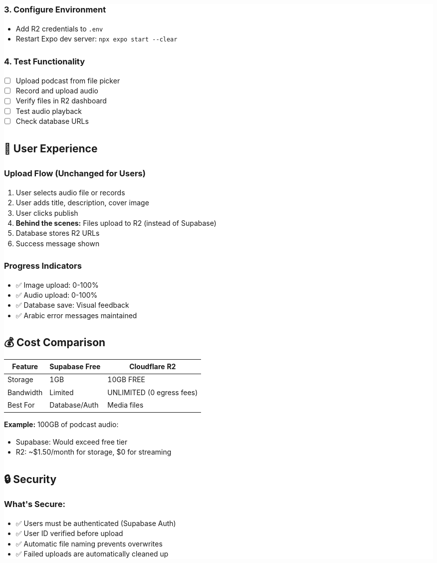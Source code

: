 ### 3. Configure Environment
- Add R2 credentials to `.env`
- Restart Expo dev server: `npx expo start --clear`

### 4. Test Functionality
- [ ] Upload podcast from file picker
- [ ] Record and upload audio
- [ ] Verify files in R2 dashboard
- [ ] Test audio playback
- [ ] Check database URLs

## 🎨 User Experience

### Upload Flow (Unchanged for Users)
1. User selects audio file or records
2. User adds title, description, cover image
3. User clicks publish
4. **Behind the scenes:** Files upload to R2 (instead of Supabase)
5. Database stores R2 URLs
6. Success message shown

### Progress Indicators
- ✅ Image upload: 0-100%
- ✅ Audio upload: 0-100%
- ✅ Database save: Visual feedback
- ✅ Arabic error messages maintained

## 💰 Cost Comparison

| Feature | Supabase Free | Cloudflare R2 |
|---------|--------------|---------------|
| Storage | 1GB | 10GB FREE |
| Bandwidth | Limited | UNLIMITED (0 egress fees) |
| Best For | Database/Auth | Media files |

**Example:** 100GB of podcast audio:
- Supabase: Would exceed free tier
- R2: ~$1.50/month for storage, $0 for streaming

## 🔒 Security

### What's Secure:
- ✅ Users must be authenticated (Supabase Auth)
- ✅ User ID verified before upload
- ✅ Automatic file naming prevents overwrites
- ✅ Failed uploads are automatically cleaned up
